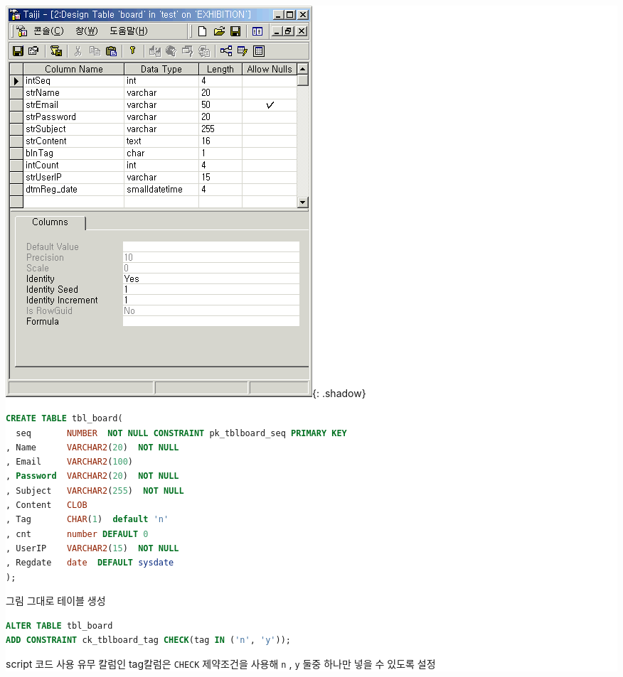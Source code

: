 ![image13](/assets/DB/days11/image13.png){: .shadow}   


```sql
CREATE TABLE tbl_board(
  seq       NUMBER  NOT NULL CONSTRAINT pk_tblboard_seq PRIMARY KEY
, Name      VARCHAR2(20)  NOT NULL    
, Email     VARCHAR2(100)
, Password  VARCHAR2(20)  NOT NULL
, Subject   VARCHAR2(255)  NOT NULL
, Content   CLOB 
, Tag       CHAR(1)  default 'n'
, cnt       number DEFAULT 0
, UserIP    VARCHAR2(15)  NOT NULL
, Regdate   date  DEFAULT sysdate
);
```
그림 그대로 테이블 생성  

```sql
ALTER TABLE tbl_board
ADD CONSTRAINT ck_tblboard_tag CHECK(tag IN ('n', 'y'));
```
script 코드 사용 유무 칼럼인 tag칼럼은 `CHECK` 제약조건을 사용해 `n` , `y` 둘중 하나만 넣을 수 있도록 설정

